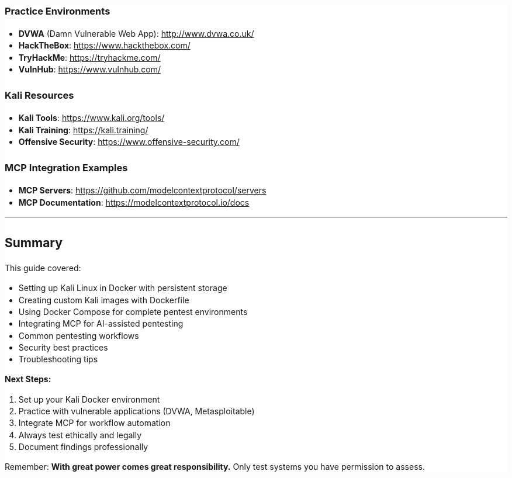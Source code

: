 ### Practice Environments
- **DVWA** (Damn Vulnerable Web App): http://www.dvwa.co.uk/
- **HackTheBox**: https://www.hackthebox.com/
- **TryHackMe**: https://tryhackme.com/
- **VulnHub**: https://www.vulnhub.com/

### Kali Resources
- **Kali Tools**: https://www.kali.org/tools/
- **Kali Training**: https://kali.training/
- **Offensive Security**: https://www.offensive-security.com/

### MCP Integration Examples
- **MCP Servers**: https://github.com/modelcontextprotocol/servers
- **MCP Documentation**: https://modelcontextprotocol.io/docs

---

## Summary

This guide covered:
- Setting up Kali Linux in Docker with persistent storage
- Creating custom Kali images with Dockerfile
- Using Docker Compose for complete pentest environments
- Integrating MCP for AI-assisted pentesting
- Common pentesting workflows
- Security best practices
- Troubleshooting tips

**Next Steps:**
1. Set up your Kali Docker environment
2. Practice with vulnerable applications (DVWA, Metasploitable)
3. Integrate MCP for workflow automation
4. Always test ethically and legally
5. Document findings professionally

Remember: **With great power comes great responsibility.** Only test systems you have permission to assess.
